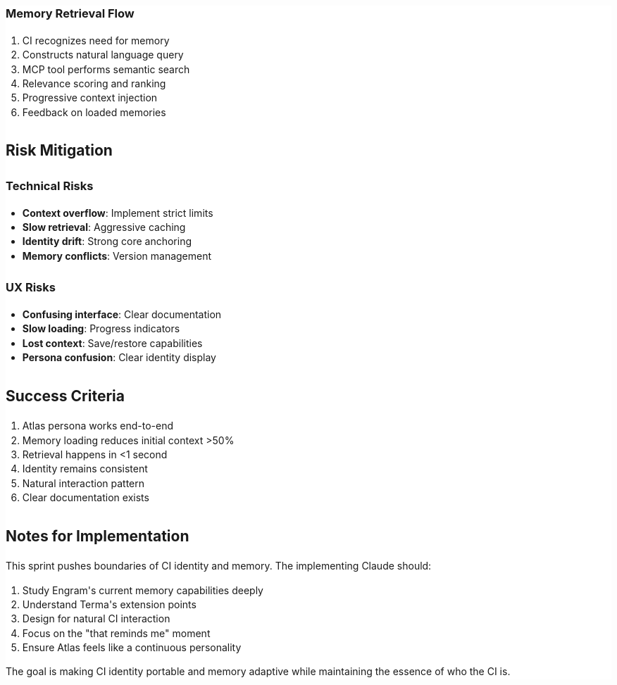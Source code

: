 ### Memory Retrieval Flow
1. CI recognizes need for memory
2. Constructs natural language query
3. MCP tool performs semantic search
4. Relevance scoring and ranking
5. Progressive context injection
6. Feedback on loaded memories

## Risk Mitigation

### Technical Risks
- **Context overflow**: Implement strict limits
- **Slow retrieval**: Aggressive caching
- **Identity drift**: Strong core anchoring
- **Memory conflicts**: Version management

### UX Risks
- **Confusing interface**: Clear documentation
- **Slow loading**: Progress indicators
- **Lost context**: Save/restore capabilities
- **Persona confusion**: Clear identity display

## Success Criteria
1. Atlas persona works end-to-end
2. Memory loading reduces initial context >50%
3. Retrieval happens in <1 second
4. Identity remains consistent
5. Natural interaction pattern
6. Clear documentation exists

## Notes for Implementation
This sprint pushes boundaries of CI identity and memory. The implementing Claude should:
1. Study Engram's current memory capabilities deeply
2. Understand Terma's extension points
3. Design for natural CI interaction
4. Focus on the "that reminds me" moment
5. Ensure Atlas feels like a continuous personality

The goal is making CI identity portable and memory adaptive while maintaining the essence of who the CI is.